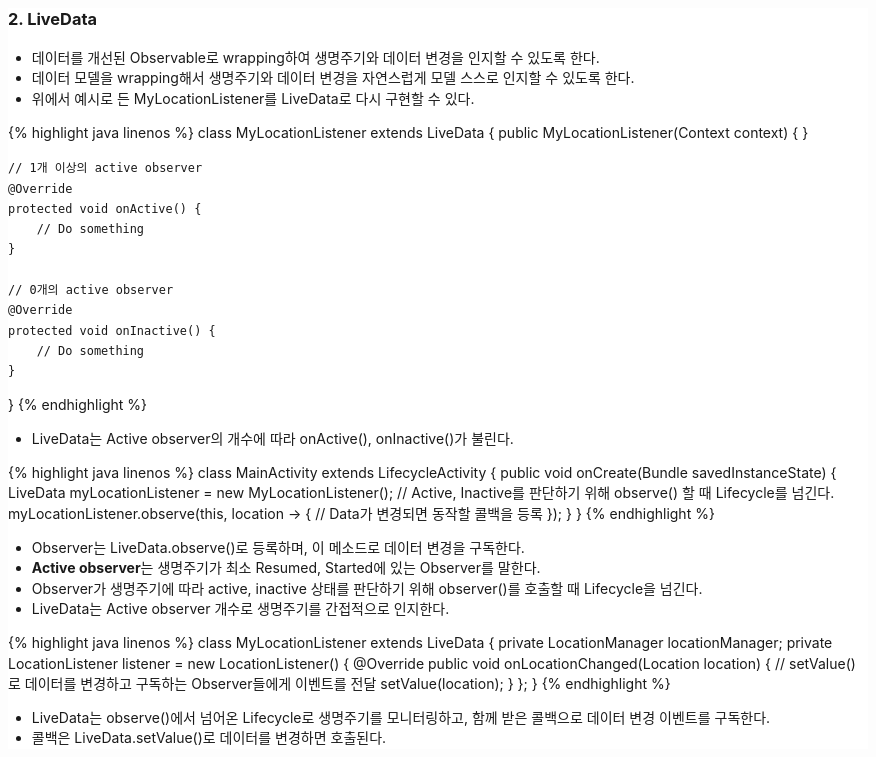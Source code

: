 ### 2. LiveData
- 데이터를 개선된 Observable로 wrapping하여 생명주기와 데이터 변경을 인지할 수 있도록 한다.
- 데이터 모델을 wrapping해서 생명주기와 데이터 변경을 자연스럽게 모델 스스로 인지할 수 있도록 한다.
- 위에서 예시로 든 MyLocationListener를 LiveData로 다시 구현할 수 있다.

{% highlight java linenos %}
class MyLocationListener extends LiveData<Location> {
    public MyLocationListener(Context context) {
    }

    // 1개 이상의 active observer
    @Override
    protected void onActive() {
        // Do something
    }

    // 0개의 active observer
    @Override
    protected void onInactive() {
        // Do something
    }
}
{% endhighlight %} 

- LiveData는 Active observer의 개수에 따라 onActive(), onInactive()가 불린다.

{% highlight java linenos %}
class MainActivity extends LifecycleActivity {
    public void onCreate(Bundle savedInstanceState) {
        LiveData<Location> myLocationListener = new MyLocationListener();
        // Active, Inactive를 판단하기 위해 observe() 할 때 Lifecycle를 넘긴다.
        myLocationListener.observe(this, location -> {
            // Data가 변경되면 동작할 콜백을 등록
        });
    }
}
{% endhighlight %} 

- Observer는 LiveData.observe()로 등록하며, 이 메소드로 데이터 변경을 구독한다.
- **Active observer**는 생명주기가 최소 Resumed, Started에 있는 Observer를 말한다.
- Observer가 생명주기에 따라 active, inactive 상태를 판단하기 위해 observer()를 호출할 때 Lifecycle을 넘긴다.
- LiveData는 Active observer 개수로 생명주기를 간접적으로 인지한다.

{% highlight java linenos %}
class MyLocationListener extends LiveData<Location> {
    private LocationManager locationManager;
    private LocationListener listener = new LocationListener() {
        @Override
        public void onLocationChanged(Location location) {
            // setValue()로 데이터를 변경하고 구독하는 Observer들에게 이벤트를 전달
            setValue(location);
        }
    };
}
{% endhighlight %} 
- LiveData는 observe()에서 넘어온 Lifecycle로 생명주기를 모니터링하고, 함께 받은 콜백으로 데이터 변경 이벤트를 구독한다.
- 콜백은 LiveData.setValue()로 데이터를 변경하면 호출된다.
